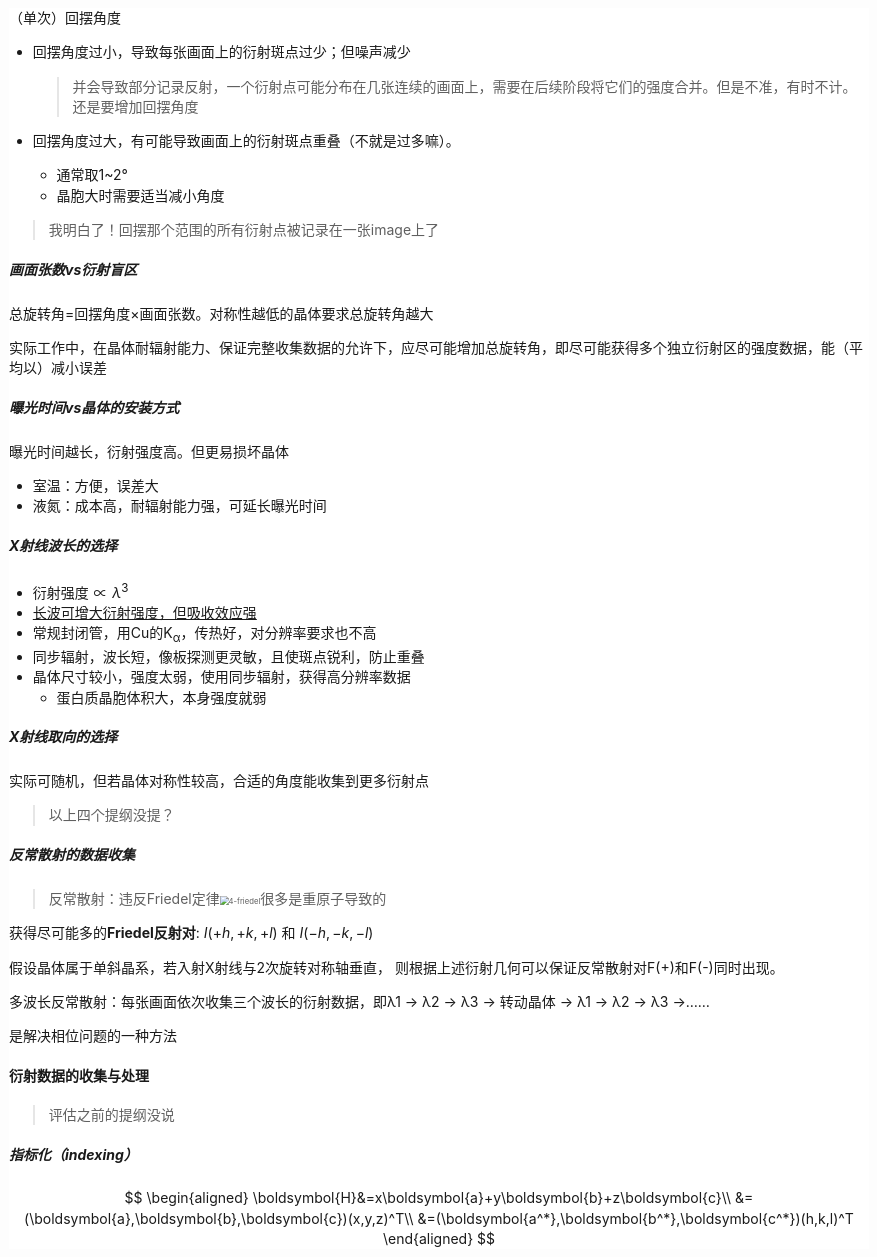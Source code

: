 （单次）回摆角度

- 回摆角度过小，导致每张画面上的衍射斑点过少；但噪声减少
  
  > 并会导致部分记录反射，一个衍射点可能分布在几张连续的画面上，需要在后续阶段将它们的强度合并。但是不准，有时不计。还是要增加回摆角度

- 回摆角度过大，有可能导致画面上的衍射斑点重叠（不就是过多嘛）。
  
  - 通常取1~2°
  - 晶胞大时需要适当减小角度

> 我明白了！回摆那个范围的所有衍射点被记录在一张image上了

##### 画面张数vs衍射盲区

总旋转角=回摆角度×画面张数。对称性越低的晶体要求总旋转角越大

实际工作中，在晶体耐辐射能力、保证完整收集数据的允许下，应尽可能增加总旋转角，即尽可能获得多个独立衍射区的强度数据，能（平均以）减小误差

##### 曝光时间vs晶体的安装方式

曝光时间越长，衍射强度高。但更易损坏晶体

- 室温：方便，误差大
- 液氮：成本高，耐辐射能力强，可延长曝光时间

##### X射线波长的选择

- 衍射强度$\propto \lambda^3$
- <u>长波可增大衍射强度，但吸收效应强</u>
- 常规封闭管，用Cu的K<sub>α</sub>，传热好，对分辨率要求也不高
- 同步辐射，波长短，像板探测更灵敏，且使斑点锐利，防止重叠
- 晶体尺寸较小，强度太弱，使用同步辐射，获得高分辨率数据
  - 蛋白质晶胞体积大，本身强度就弱

##### X射线取向的选择

实际可随机，但若晶体对称性较高，合适的角度能收集到更多衍射点

> 以上四个提纲没提？

##### 反常散射的数据收集

> 反常散射：违反Friedel定律<img src="https://cdn.jsdelivr.net/gh/gxf1212/notes@master/course/Advanced-biology/structural-biology/sb-outline.assets/4-friedel.png" alt="4-friedel" style="zoom:55%;" />很多是重原子导致的

获得尽可能多的**Friedel反射对**: $I(+h,+k,+l)$ 和 $I(-h, -k, -l)$

假设晶体属于单斜晶系，若入射X射线与2次旋转对称轴垂直， 则根据上述衍射几何可以保证反常散射对F(+)和F(-)同时出现。

多波长反常散射：每张画面依次收集三个波长的衍射数据，即λ1 → λ2 → λ3 → 转动晶体 → λ1 → λ2 → λ3 →……  

是解决相位问题的一种方法

#### 衍射数据的收集与处理

> 评估之前的提纲没说

##### 指标化（indexing）

$$
\begin{aligned}
\boldsymbol{H}&=x\boldsymbol{a}+y\boldsymbol{b}+z\boldsymbol{c}\\
&=(\boldsymbol{a},\boldsymbol{b},\boldsymbol{c})(x,y,z)^T\\
&=(\boldsymbol{a^*},\boldsymbol{b^*},\boldsymbol{c^*})(h,k,l)^T
\end{aligned}
$$
